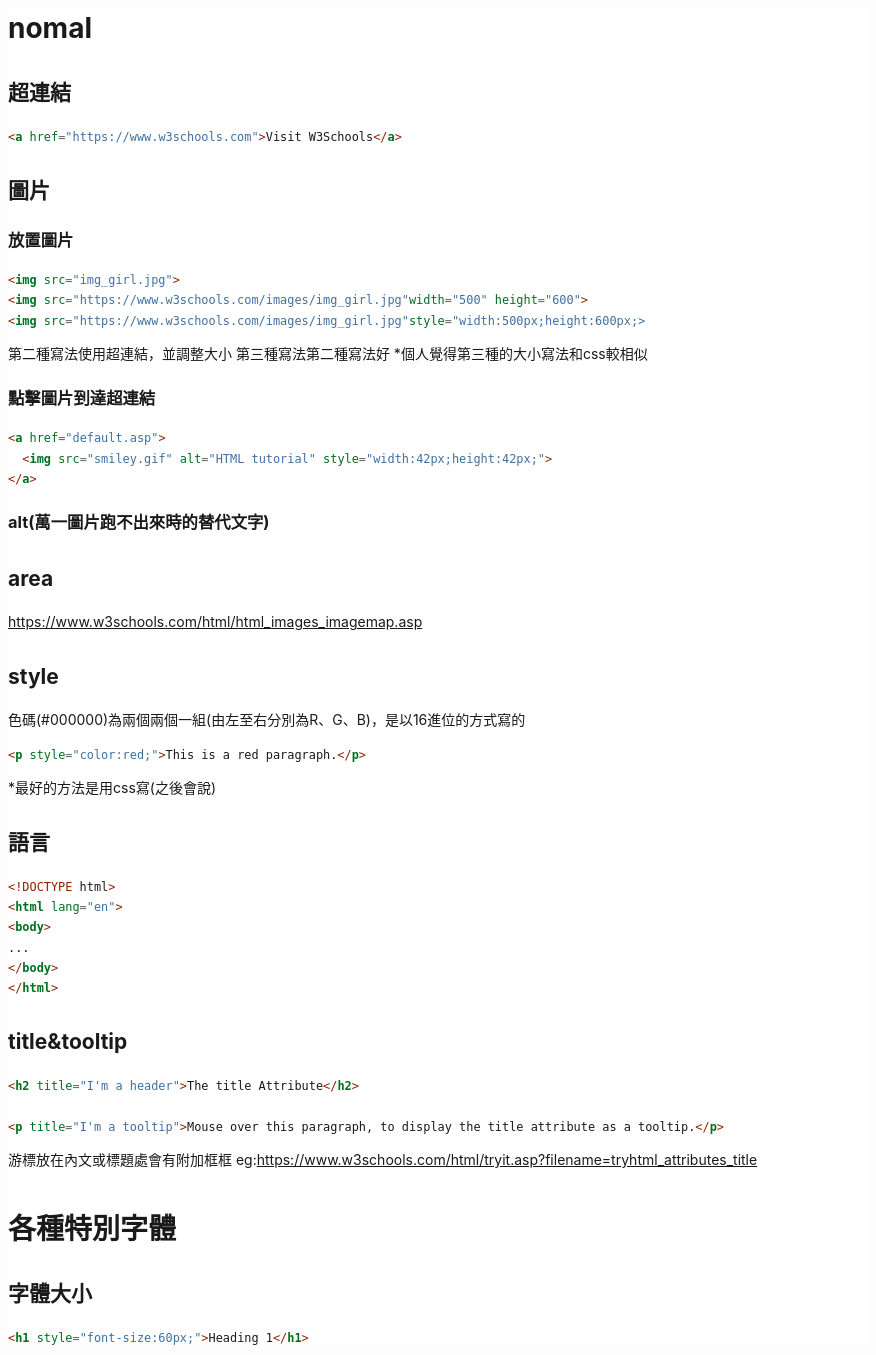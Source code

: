 # nomal
## 超連結
```html
<a href="https://www.w3schools.com">Visit W3Schools</a>
```
## 圖片
### 放置圖片
```html
<img src="img_girl.jpg">
<img src="https://www.w3schools.com/images/img_girl.jpg"width="500" height="600">
<img src="https://www.w3schools.com/images/img_girl.jpg"style="width:500px;height:600px;>
```
第二種寫法使用超連結，並調整大小
第三種寫法第二種寫法好
*個人覺得第三種的大小寫法和css較相似
### 點擊圖片到達超連結
```html
<a href="default.asp">
  <img src="smiley.gif" alt="HTML tutorial" style="width:42px;height:42px;">
</a>
```
### alt(萬一圖片跑不出來時的替代文字)
## area
https://www.w3schools.com/html/html_images_imagemap.asp
## style
色碼(#000000)為兩個兩個一組(由左至右分別為R、G、B)，是以16進位的方式寫的
```html
<p style="color:red;">This is a red paragraph.</p>
```
*最好的方法是用css寫(之後會說)
## 語言
```html
<!DOCTYPE html>
<html lang="en">
<body>
...
</body>
</html>
```
## title&tooltip
```html
<h2 title="I'm a header">The title Attribute</h2>

<p title="I'm a tooltip">Mouse over this paragraph, to display the title attribute as a tooltip.</p>

```
游標放在內文或標題處會有附加框框
eg:https://www.w3schools.com/html/tryit.asp?filename=tryhtml_attributes_title
# 各種特別字體
## 字體大小
```html
<h1 style="font-size:60px;">Heading 1</h1>
```